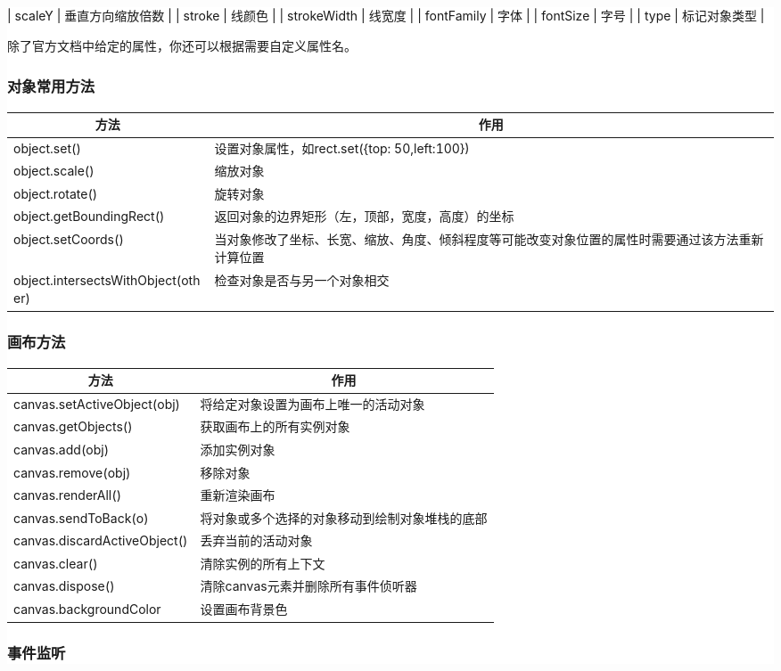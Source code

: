 | scaleY          | 垂直方向缩放倍数                                             |
| stroke          | 线颜色                                                       |
| strokeWidth     | 线宽度                                                       |
| fontFamily      | 字体                                                         |
| fontSize        | 字号                                                         |
| type            | 标记对象类型                                                 |

除了官方文档中给定的属性，你还可以根据需要自定义属性名。

### 对象常用方法

| 方法                               | 作用                                                         |
| ---------------------------------- | ------------------------------------------------------------ |
| object.set()                       | 设置对象属性，如rect.set({top: 50,left:100})                 |
| object.scale()                     | 缩放对象                                                     |
| object.rotate()                    | 旋转对象                                                     |
| object.getBoundingRect()           | 返回对象的边界矩形（左，顶部，宽度，高度）的坐标             |
| object.setCoords()                 | 当对象修改了坐标、长宽、缩放、角度、倾斜程度等可能改变对象位置的属性时需要通过该方法重新计算位置 |
| object.intersectsWithObject(other) | 检查对象是否与另一个对象相交                                 |

### 画布方法

| 方法                         | 作用                                           |
| ---------------------------- | ---------------------------------------------- |
| canvas.setActiveObject(obj)  | 将给定对象设置为画布上唯一的活动对象           |
| canvas.getObjects()          | 获取画布上的所有实例对象                       |
| canvas.add(obj)              | 添加实例对象                                   |
| canvas.remove(obj)           | 移除对象                                       |
| canvas.renderAll()           | 重新渲染画布                                   |
| canvas.sendToBack(o)         | 将对象或多个选择的对象移动到绘制对象堆栈的底部 |
| canvas.discardActiveObject() | 丢弃当前的活动对象                             |
| canvas.clear()               | 清除实例的所有上下文                           |
| canvas.dispose()             | 清除canvas元素并删除所有事件侦听器             |
| canvas.backgroundColor       | 设置画布背景色                                 |

### 事件监听
